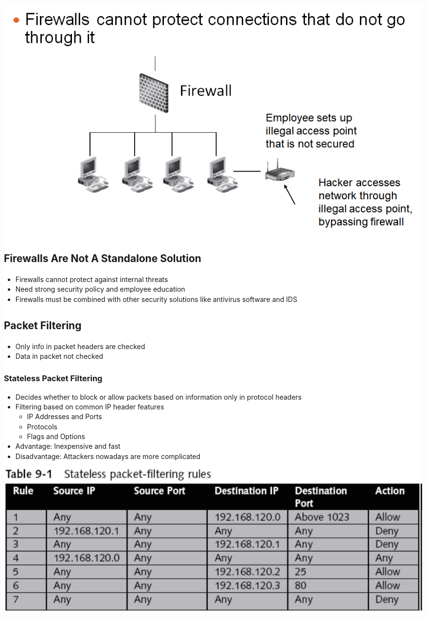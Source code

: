 ![Chapter%205%20Firewalls%20ffae0a48db8644c0a1adabe643b99753/Untitled%207.png](Chapter%205%20Firewalls%20ffae0a48db8644c0a1adabe643b99753/Untitled%207.png)

## Firewalls Are Not A Standalone Solution

- Firewalls cannot protect against internal threats
- Need strong security policy and employee education
- Firewalls must be combined with other security solutions like antivirus software and IDS

## Packet Filtering

- Only info in packet headers are checked
- Data in packet not checked

### Stateless Packet Filtering

- Decides whether to block or allow packets based on information only in protocol headers
- Filtering based on common IP header features
    - IP Addresses and Ports
    - Protocols
    - Flags and Options
- Advantage: Inexpensive and fast
- Disadvantage: Attackers nowadays are more complicated

![Chapter%205%20Firewalls%20ffae0a48db8644c0a1adabe643b99753/Untitled%208.png](Chapter%205%20Firewalls%20ffae0a48db8644c0a1adabe643b99753/Untitled%208.png)
